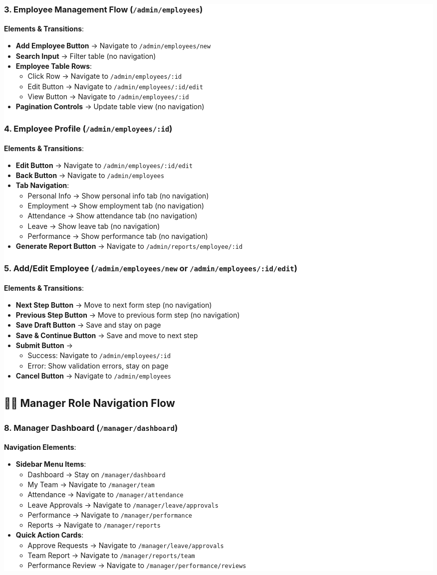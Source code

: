 ### **3. Employee Management Flow (`/admin/employees`)**
**Elements & Transitions**:
- **Add Employee Button** → Navigate to `/admin/employees/new`
- **Search Input** → Filter table (no navigation)
- **Employee Table Rows**:
  - Click Row → Navigate to `/admin/employees/:id`
  - Edit Button → Navigate to `/admin/employees/:id/edit`
  - View Button → Navigate to `/admin/employees/:id`
- **Pagination Controls** → Update table view (no navigation)

### **4. Employee Profile (`/admin/employees/:id`)**
**Elements & Transitions**:
- **Edit Button** → Navigate to `/admin/employees/:id/edit`
- **Back Button** → Navigate to `/admin/employees`
- **Tab Navigation**:
  - Personal Info → Show personal info tab (no navigation)
  - Employment → Show employment tab (no navigation)
  - Attendance → Show attendance tab (no navigation)
  - Leave → Show leave tab (no navigation)
  - Performance → Show performance tab (no navigation)
- **Generate Report Button** → Navigate to `/admin/reports/employee/:id`

### **5. Add/Edit Employee (`/admin/employees/new` or `/admin/employees/:id/edit`)**
**Elements & Transitions**:
- **Next Step Button** → Move to next form step (no navigation)
- **Previous Step Button** → Move to previous form step (no navigation)
- **Save Draft Button** → Save and stay on page
- **Save & Continue Button** → Save and move to next step
- **Submit Button** → 
  - Success: Navigate to `/admin/employees/:id`
  - Error: Show validation errors, stay on page
- **Cancel Button** → Navigate to `/admin/employees`

## 👨‍💼 Manager Role Navigation Flow

### **8. Manager Dashboard (`/manager/dashboard`)**
**Navigation Elements**:
- **Sidebar Menu Items**:
  - Dashboard → Stay on `/manager/dashboard`
  - My Team → Navigate to `/manager/team`
  - Attendance → Navigate to `/manager/attendance`
  - Leave Approvals → Navigate to `/manager/leave/approvals`
  - Performance → Navigate to `/manager/performance`
  - Reports → Navigate to `/manager/reports`
- **Quick Action Cards**:
  - Approve Requests → Navigate to `/manager/leave/approvals`
  - Team Report → Navigate to `/manager/reports/team`
  - Performance Review → Navigate to `/manager/performance/reviews`
